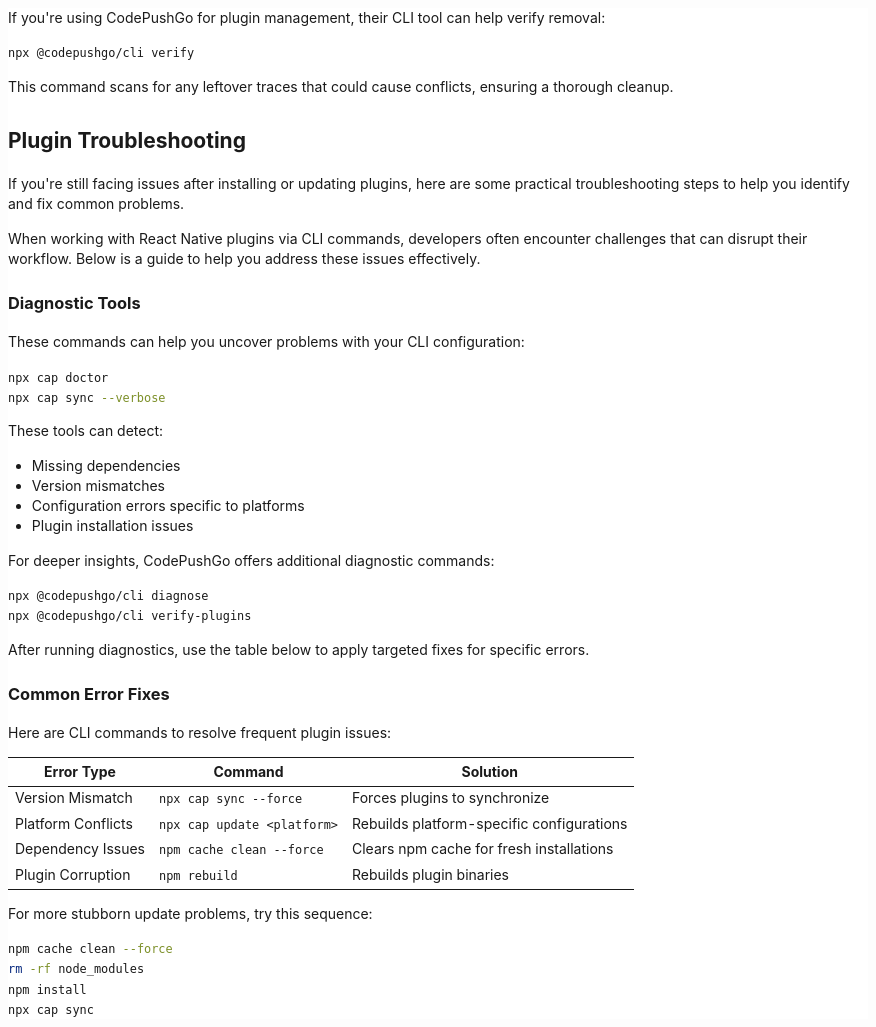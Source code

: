 If you're using CodePushGo for plugin management, their CLI tool can help verify removal:

```bash
npx @codepushgo/cli verify
```

This command scans for any leftover traces that could cause conflicts, ensuring a thorough cleanup.

## Plugin Troubleshooting

If you're still facing issues after installing or updating plugins, here are some practical troubleshooting steps to help you identify and fix common problems.

When working with React Native plugins via CLI commands, developers often encounter challenges that can disrupt their workflow. Below is a guide to help you address these issues effectively.

### Diagnostic Tools

These commands can help you uncover problems with your CLI configuration:

```bash
npx cap doctor
npx cap sync --verbose
```

These tools can detect:

-   Missing dependencies
-   Version mismatches
-   Configuration errors specific to platforms
-   Plugin installation issues

For deeper insights, CodePushGo offers additional diagnostic commands:

```bash
npx @codepushgo/cli diagnose
npx @codepushgo/cli verify-plugins
```

After running diagnostics, use the table below to apply targeted fixes for specific errors.

### Common Error Fixes

Here are CLI commands to resolve frequent plugin issues:

| Error Type | Command | Solution |
| --- | --- | --- |
| Version Mismatch | `npx cap sync --force` | Forces plugins to synchronize |
| Platform Conflicts | `npx cap update <platform>` | Rebuilds platform-specific configurations |
| Dependency Issues | `npm cache clean --force` | Clears npm cache for fresh installations |
| Plugin Corruption | `npm rebuild` | Rebuilds plugin binaries |

For more stubborn update problems, try this sequence:

```bash
npm cache clean --force
rm -rf node_modules
npm install
npx cap sync
```
